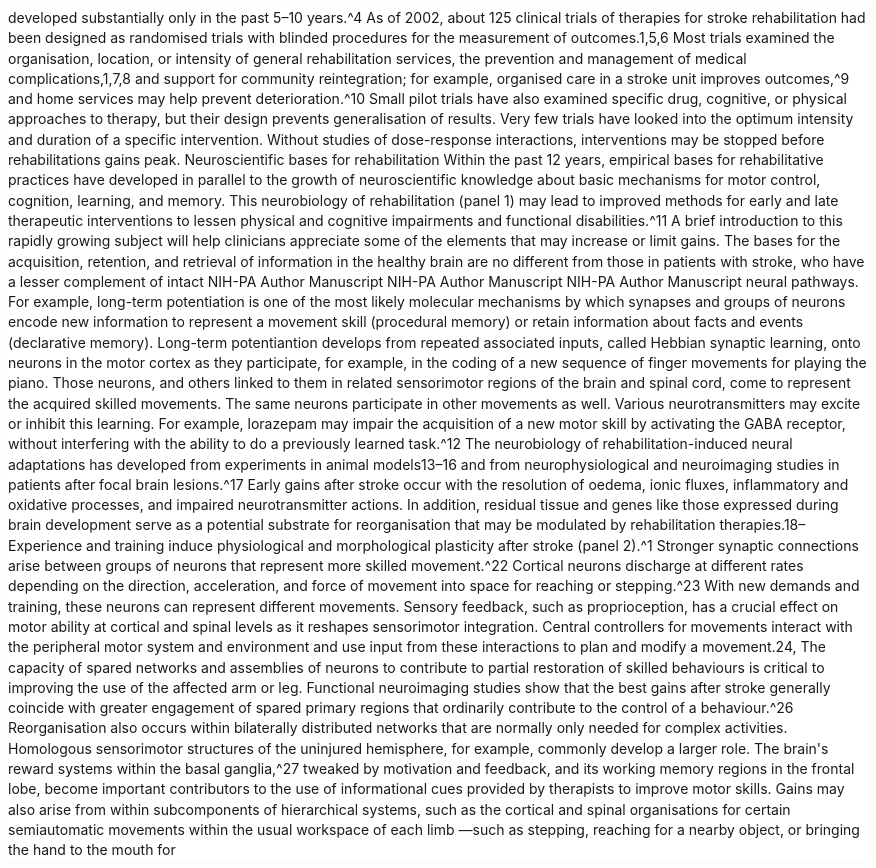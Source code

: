 developed substantially only in the past 5–10 years.^4 As of 2002, about 125 clinical trials of
therapies for stroke rehabilitation had been designed as randomised trials with blinded
procedures for the measurement of outcomes.1,5,6 Most trials examined the organisation,
location, or intensity of general rehabilitation services, the prevention and management of
medical complications,1,7,8 and support for community reintegration; for example, organised
care in a stroke unit improves outcomes,^9 and home services may help prevent
deterioration.^10 Small pilot trials have also examined specific drug, cognitive, or physical
approaches to therapy, but their design prevents generalisation of results. Very few trials
have looked into the optimum intensity and duration of a specific intervention. Without
studies of dose-response interactions, interventions may be stopped before rehabilitations
gains peak.
Neuroscientific bases for rehabilitation
Within the past 12 years, empirical bases for rehabilitative practices have developed in
parallel to the growth of neuroscientific knowledge about basic mechanisms for motor
control, cognition, learning, and memory. This neurobiology of rehabilitation (panel 1) may
lead to improved methods for early and late therapeutic interventions to lessen physical and
cognitive impairments and functional disabilities.^11 A brief introduction to this rapidly
growing subject will help clinicians appreciate some of the elements that may increase or
limit gains.
The bases for the acquisition, retention, and retrieval of information in the healthy brain are
no different from those in patients with stroke, who have a lesser complement of intact
NIH-PA Author Manuscript
NIH-PA Author Manuscript
NIH-PA Author Manuscript
neural pathways. For example, long-term potentiation is one of the most likely molecular
mechanisms by which synapses and groups of neurons encode new information to represent
a movement skill (procedural memory) or retain information about facts and events
(declarative memory). Long-term potentiantion develops from repeated associated inputs,
called Hebbian synaptic learning, onto neurons in the motor cortex as they participate, for
example, in the coding of a new sequence of finger movements for playing the piano. Those
neurons, and others linked to them in related sensorimotor regions of the brain and spinal
cord, come to represent the acquired skilled movements. The same neurons participate in
other movements as well. Various neurotransmitters may excite or inhibit this learning. For
example, lorazepam may impair the acquisition of a new motor skill by activating the
GABA receptor, without interfering with the ability to do a previously learned task.^12
The neurobiology of rehabilitation-induced neural adaptations has developed from
experiments in animal models13–16 and from neurophysiological and neuroimaging studies
in patients after focal brain lesions.^17 Early gains after stroke occur with the resolution of
oedema, ionic fluxes, inflammatory and oxidative processes, and impaired neurotransmitter
actions. In addition, residual tissue and genes like those expressed during brain development
serve as a potential substrate for reorganisation that may be modulated by rehabilitation
therapies.18–
Experience and training induce physiological and morphological plasticity after stroke
(panel 2).^1 Stronger synaptic connections arise between groups of neurons that represent
more skilled movement.^22 Cortical neurons discharge at different rates depending on the
direction, acceleration, and force of movement into space for reaching or stepping.^23 With
new demands and training, these neurons can represent different movements. Sensory
feedback, such as proprioception, has a crucial effect on motor ability at cortical and spinal
levels as it reshapes sensorimotor integration. Central controllers for movements interact
with the peripheral motor system and environment and use input from these interactions to
plan and modify a movement.24,
The capacity of spared networks and assemblies of neurons to contribute to partial
restoration of skilled behaviours is critical to improving the use of the affected arm or leg.
Functional neuroimaging studies show that the best gains after stroke generally coincide
with greater engagement of spared primary regions that ordinarily contribute to the control
of a behaviour.^26 Reorganisation also occurs within bilaterally distributed networks that are
normally only needed for complex activities. Homologous sensorimotor structures of the
uninjured hemisphere, for example, commonly develop a larger role. The brain's reward
systems within the basal ganglia,^27 tweaked by motivation and feedback, and its working
memory regions in the frontal lobe, become important contributors to the use of
informational cues provided by therapists to improve motor skills. Gains may also arise
from within subcomponents of hierarchical systems, such as the cortical and spinal
organisations for certain semiautomatic movements within the usual workspace of each limb
—such as stepping, reaching for a nearby object, or bringing the hand to the mouth for